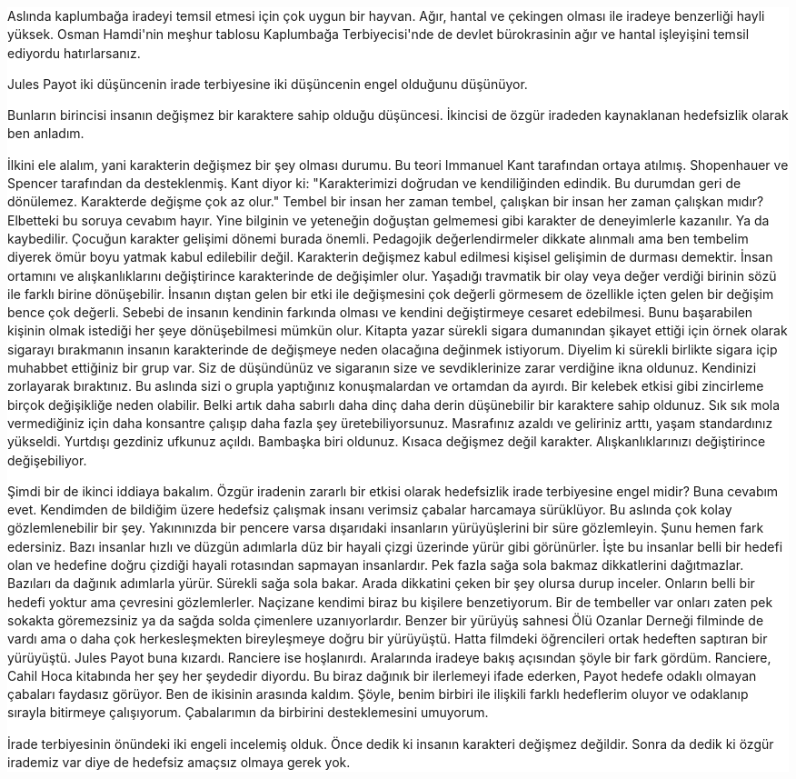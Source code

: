 Aslında kaplumbağa iradeyi temsil etmesi için çok uygun bir hayvan. Ağır, hantal ve çekingen olması ile iradeye benzerliği hayli yüksek. Osman Hamdi'nin meşhur tablosu Kaplumbağa Terbiyecisi'nde de devlet bürokrasinin ağır ve hantal işleyişini temsil ediyordu hatırlarsanız.

Jules Payot iki düşüncenin irade terbiyesine iki düşüncenin engel olduğunu düşünüyor.

Bunların birincisi insanın değişmez bir karaktere sahip olduğu düşüncesi. 
İkincisi de özgür iradeden kaynaklanan hedefsizlik olarak ben anladım.


İlkini ele alalım, yani karakterin değişmez bir şey olması durumu. Bu teori Immanuel Kant tarafından ortaya atılmış. Shopenhauer ve Spencer tarafından da desteklenmiş. Kant diyor ki:
"Karakterimizi doğrudan ve kendiliğinden edindik. Bu durumdan geri de dönülemez. Karakterde değişme çok az olur."
Tembel bir insan her zaman tembel, çalışkan bir insan her zaman çalışkan mıdır? Elbetteki bu soruya cevabım hayır. Yine bilginin ve yeteneğin doğuştan gelmemesi gibi karakter de deneyimlerle kazanılır. Ya da kaybedilir. Çocuğun karakter gelişimi dönemi burada önemli. Pedagojik değerlendirmeler dikkate alınmalı ama ben tembelim diyerek ömür boyu yatmak kabul edilebilir değil. Karakterin değişmez kabul edilmesi kişisel gelişimin de durması demektir. İnsan ortamını ve alışkanlıklarını değiştirince karakterinde de değişimler olur. Yaşadığı travmatik bir olay veya değer verdiği birinin sözü ile farklı birine dönüşebilir. İnsanın dıştan gelen bir etki ile değişmesini çok değerli görmesem de özellikle içten gelen bir değişim bence çok değerli. Sebebi de insanın kendinin farkında olması ve kendini değiştirmeye cesaret edebilmesi. Bunu başarabilen kişinin olmak istediği her şeye dönüşebilmesi mümkün olur. Kitapta yazar sürekli sigara dumanından şikayet ettiği için örnek olarak sigarayı bırakmanın insanın karakterinde de değişmeye neden olacağına değinmek istiyorum. Diyelim ki sürekli birlikte sigara içip muhabbet ettiğiniz bir grup var. Siz de düşündünüz ve sigaranın size ve sevdiklerinize zarar verdiğine ikna oldunuz. Kendinizi zorlayarak bıraktınız. Bu aslında  sizi o grupla yaptığınız konuşmalardan ve ortamdan da ayırdı. Bir kelebek etkisi gibi zincirleme birçok değişikliğe neden olabilir. Belki artık daha sabırlı daha dinç daha derin düşünebilir bir karaktere sahip oldunuz. Sık sık mola vermediğiniz için daha konsantre çalışıp daha fazla şey üretebiliyorsunuz. Masrafınız azaldı ve geliriniz arttı, yaşam standardınız yükseldi. Yurtdışı gezdiniz ufkunuz açıldı. Bambaşka biri oldunuz. Kısaca değişmez değil karakter. Alışkanlıklarınızı değiştirince değişebiliyor.

Şimdi bir de ikinci iddiaya bakalım. Özgür iradenin zararlı bir etkisi olarak hedefsizlik irade terbiyesine engel midir? Buna cevabım evet. Kendimden de bildiğim üzere hedefsiz çalışmak insanı verimsiz çabalar harcamaya sürüklüyor. Bu aslında çok kolay gözlemlenebilir bir şey. Yakınınızda bir pencere varsa dışarıdaki insanların yürüyüşlerini bir süre gözlemleyin. Şunu hemen fark edersiniz. Bazı insanlar hızlı ve düzgün adımlarla düz bir hayali çizgi üzerinde yürür gibi görünürler. İşte bu insanlar belli bir hedefi olan ve hedefine doğru çizdiği hayali rotasından sapmayan insanlardır. Pek fazla sağa sola bakmaz dikkatlerini dağıtmazlar. Bazıları da dağınık adımlarla yürür. Sürekli sağa sola bakar. Arada dikkatini çeken bir şey olursa durup inceler. Onların belli bir hedefi yoktur ama çevresini gözlemlerler. Naçizane kendimi biraz bu kişilere benzetiyorum. Bir de tembeller var onları zaten pek sokakta göremezsiniz ya da sağda solda çimenlere uzanıyorlardır. Benzer bir yürüyüş sahnesi Ölü Ozanlar Derneği filminde de vardı ama o daha çok herkesleşmekten bireyleşmeye doğru bir yürüyüştü. Hatta filmdeki öğrencileri ortak hedeften saptıran bir yürüyüştü. Jules Payot buna kızardı. Ranciere ise hoşlanırdı. Aralarında iradeye bakış açısından şöyle bir fark gördüm. Ranciere, Cahil Hoca kitabında her şey her şeydedir diyordu. Bu biraz dağınık bir ilerlemeyi ifade ederken, Payot hedefe odaklı olmayan çabaları faydasız görüyor. Ben de ikisinin arasında kaldım. Şöyle, benim birbiri ile ilişkili farklı hedeflerim oluyor ve odaklanıp sırayla bitirmeye çalışıyorum. Çabalarımın da birbirini desteklemesini umuyorum.

İrade terbiyesinin önündeki iki engeli incelemiş olduk. Önce dedik ki insanın karakteri değişmez değildir. Sonra da dedik ki özgür irademiz var diye de hedefsiz amaçsız olmaya gerek yok.
